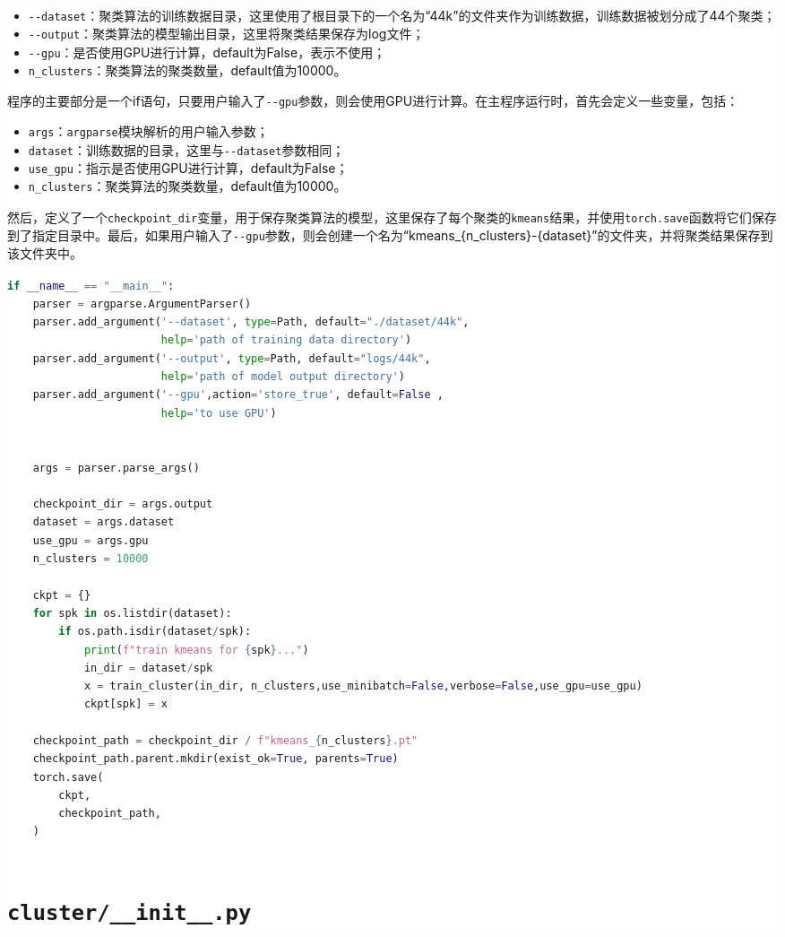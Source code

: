 - `--dataset`：聚类算法的训练数据目录，这里使用了根目录下的一个名为“44k”的文件夹作为训练数据，训练数据被划分成了44个聚类；
- `--output`：聚类算法的模型输出目录，这里将聚类结果保存为log文件；
- `--gpu`：是否使用GPU进行计算，default为False，表示不使用；
- `n_clusters`：聚类算法的聚类数量，default值为10000。

程序的主要部分是一个if语句，只要用户输入了`--gpu`参数，则会使用GPU进行计算。在主程序运行时，首先会定义一些变量，包括：

- `args`：`argparse`模块解析的用户输入参数；
- `dataset`：训练数据的目录，这里与`--dataset`参数相同；
- `use_gpu`：指示是否使用GPU进行计算，default为False；
- `n_clusters`：聚类算法的聚类数量，default值为10000。

然后，定义了一个`checkpoint_dir`变量，用于保存聚类算法的模型，这里保存了每个聚类的`kmeans`结果，并使用`torch.save`函数将它们保存到了指定目录中。最后，如果用户输入了`--gpu`参数，则会创建一个名为“kmeans_{n_clusters}-{dataset}”的文件夹，并将聚类结果保存到该文件夹中。


```py
if __name__ == "__main__":
    parser = argparse.ArgumentParser()
    parser.add_argument('--dataset', type=Path, default="./dataset/44k",
                        help='path of training data directory')
    parser.add_argument('--output', type=Path, default="logs/44k",
                        help='path of model output directory')
    parser.add_argument('--gpu',action='store_true', default=False ,
                        help='to use GPU')


    args = parser.parse_args()

    checkpoint_dir = args.output
    dataset = args.dataset
    use_gpu = args.gpu
    n_clusters = 10000
    
    ckpt = {}
    for spk in os.listdir(dataset):
        if os.path.isdir(dataset/spk):
            print(f"train kmeans for {spk}...")
            in_dir = dataset/spk
            x = train_cluster(in_dir, n_clusters,use_minibatch=False,verbose=False,use_gpu=use_gpu)
            ckpt[spk] = x

    checkpoint_path = checkpoint_dir / f"kmeans_{n_clusters}.pt"
    checkpoint_path.parent.mkdir(exist_ok=True, parents=True)
    torch.save(
        ckpt,
        checkpoint_path,
    )
    

```

# `cluster/__init__.py`

